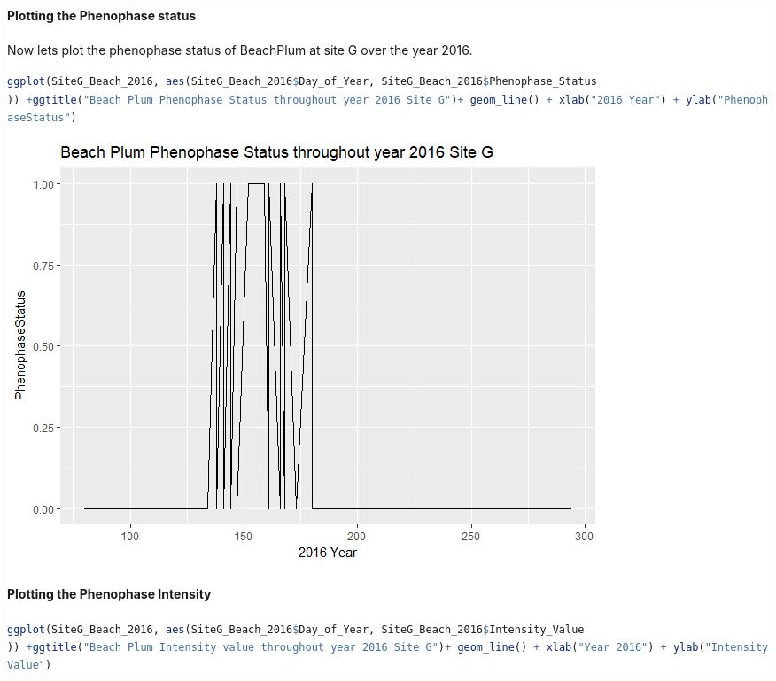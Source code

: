 #### Plotting the Phenophase status

Now lets plot the phenophase status of BeachPlum at site G over the year 2016.

``` r
ggplot(SiteG_Beach_2016, aes(SiteG_Beach_2016$Day_of_Year, SiteG_Beach_2016$Phenophase_Status
)) +ggtitle("Beach Plum Phenophase Status throughout year 2016 Site G")+ geom_line() + xlab("2016 Year") + ylab("PhenophaseStatus")
```

![](Plotting_files/figure-markdown_github/PlotForPhenophaseStatus%20SiteG-1.png)

#### Plotting the Phenophase Intensity

``` r
ggplot(SiteG_Beach_2016, aes(SiteG_Beach_2016$Day_of_Year, SiteG_Beach_2016$Intensity_Value
)) +ggtitle("Beach Plum Intensity value throughout year 2016 Site G")+ geom_line() + xlab("Year 2016") + ylab("Intensity Value")
```
